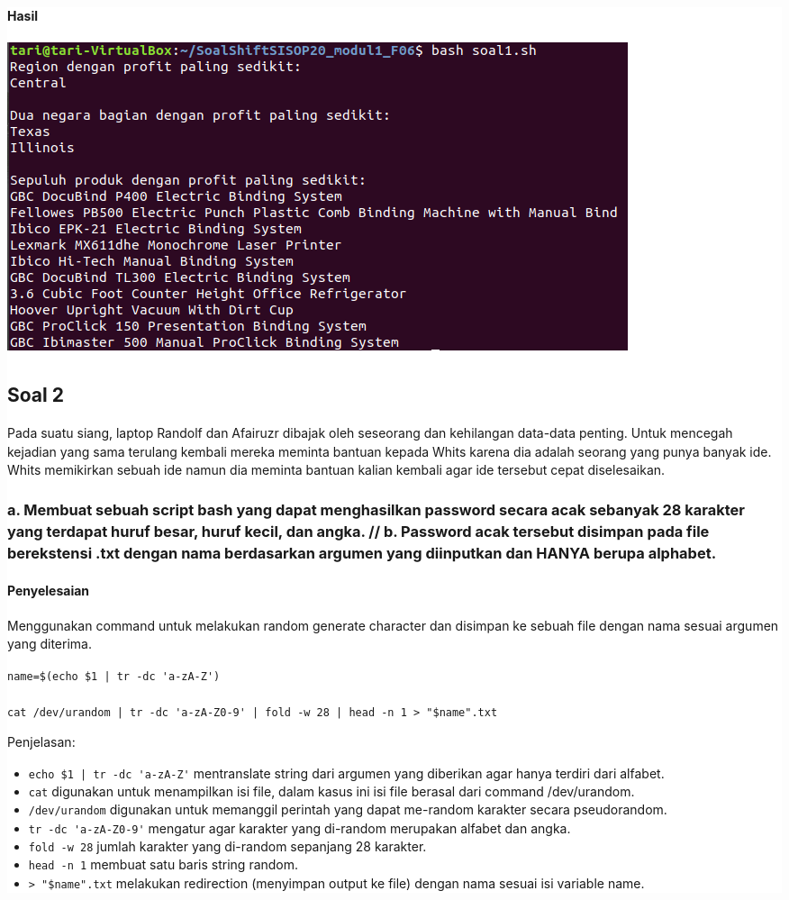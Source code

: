 #### Hasil
![output_soal1](https://github.com/neutralix/SoalShiftSISOP20_modul1_F06/blob/master/Soal1/output_soal1.png)

## Soal 2
Pada suatu siang, laptop Randolf dan Afairuzr dibajak oleh seseorang dan kehilangan data-data penting.
Untuk mencegah kejadian yang sama terulang kembali mereka
meminta bantuan kepada Whits karena dia adalah seorang yang punya banyak ide.
Whits memikirkan sebuah ide namun dia meminta bantuan kalian kembali agar ide
tersebut cepat diselesaikan.

### a. Membuat sebuah script bash yang dapat menghasilkan password secara acak sebanyak 28 karakter yang terdapat huruf besar, huruf kecil, dan angka. // b. Password acak tersebut disimpan pada file berekstensi .txt dengan nama berdasarkan argumen yang diinputkan dan HANYA berupa alphabet.

#### Penyelesaian
Menggunakan command untuk melakukan random generate character dan disimpan ke sebuah file dengan nama sesuai argumen yang diterima.
~~~
name=$(echo $1 | tr -dc 'a-zA-Z')

cat /dev/urandom | tr -dc 'a-zA-Z0-9' | fold -w 28 | head -n 1 > "$name".txt
~~~
Penjelasan:
- `echo $1 | tr -dc 'a-zA-Z'` mentranslate string dari argumen yang diberikan agar hanya terdiri dari alfabet.
- `cat` digunakan untuk menampilkan isi file, dalam kasus ini isi file berasal dari command /dev/urandom.
- `/dev/urandom` digunakan untuk memanggil perintah yang dapat me-random karakter secara pseudorandom.
- `tr -dc 'a-zA-Z0-9'` mengatur agar karakter yang di-random merupakan alfabet dan angka.
- `fold -w 28` jumlah karakter yang di-random sepanjang 28 karakter.
- `head -n 1` membuat satu baris string random.
- `> "$name".txt` melakukan redirection (menyimpan output ke file) dengan nama sesuai isi variable name.
